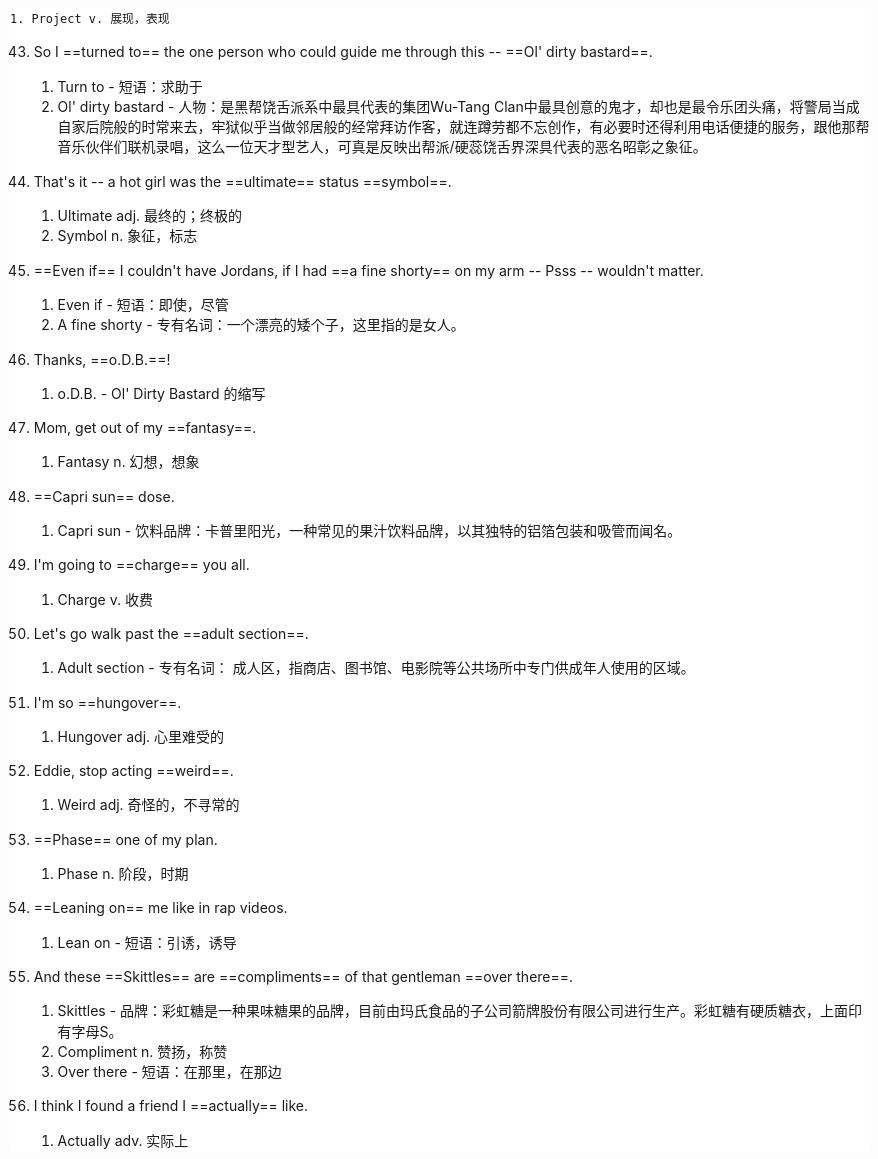     1. Project v. 展现，表现

43. So I ==turned to== the one person who could guide me through this -- ==Ol' dirty bastard==.

    1. Turn to - 短语：求助于
    2. Ol' dirty bastard - 人物：是黑帮饶舌派系中最具代表的集团Wu-Tang Clan中最具创意的鬼才，却也是最令乐团头痛，将警局当成自家后院般的时常来去，牢狱似乎当做邻居般的经常拜访作客，就连蹲劳都不忘创作，有必要时还得利用电话便捷的服务，跟他那帮音乐伙伴们联机录唱，这么一位天才型艺人，可真是反映出帮派/硬蕊饶舌界深具代表的恶名昭彰之象征。

44. That's it -- a hot girl was the ==ultimate== status ==symbol==.

    1. Ultimate adj. 最终的；终极的
    2. Symbol n. 象征，标志

45. ==Even if== I couldn't have Jordans, if I had ==a fine shorty== on my arm -- Psss -- wouldn't matter.

    1. Even if - 短语：即使，尽管
    2. A fine shorty - 专有名词：一个漂亮的矮个子，这里指的是女人。

46. Thanks, ==o.D.B.==!

    1. o.D.B. - Ol' Dirty Bastard 的缩写

47. Mom, get out of my ==fantasy==.

    1. Fantasy n. 幻想，想象

48. ==Capri sun== dose.

    1. Capri sun - 饮料品牌：卡普里阳光，一种常见的果汁饮料品牌，以其独特的铝箔包装和吸管而闻名。

49. I'm going to ==charge== you all.

    1. Charge v. 收费

50. Let's go walk past the ==adult section==.

    1. Adult section - 专有名词： 成人区，指商店、图书馆、电影院等公共场所中专门供成年人使用的区域。

51. I'm so ==hungover==.

    1. Hungover adj. 心里难受的

52. Eddie, stop acting ==weird==.

    1. Weird adj. 奇怪的，不寻常的

53. ==Phase== one of my plan.

    1. Phase n. 阶段，时期

54. ==Leaning on== me like in rap videos.

    1. Lean on - 短语：引诱，诱导

55. And these ==Skittles== are ==compliments== of that gentleman ==over there==.

    1. Skittles - 品牌：彩虹糖是一种果味糖果的品牌，目前由玛氏食品的子公司箭牌股份有限公司进行生产。彩虹糖有硬质糖衣，上面印有字母S。
    2. Compliment n. 赞扬，称赞
    3. Over there - 短语：在那里，在那边

56. I think I found a friend I ==actually== like.

    1. Actually adv. 实际上
